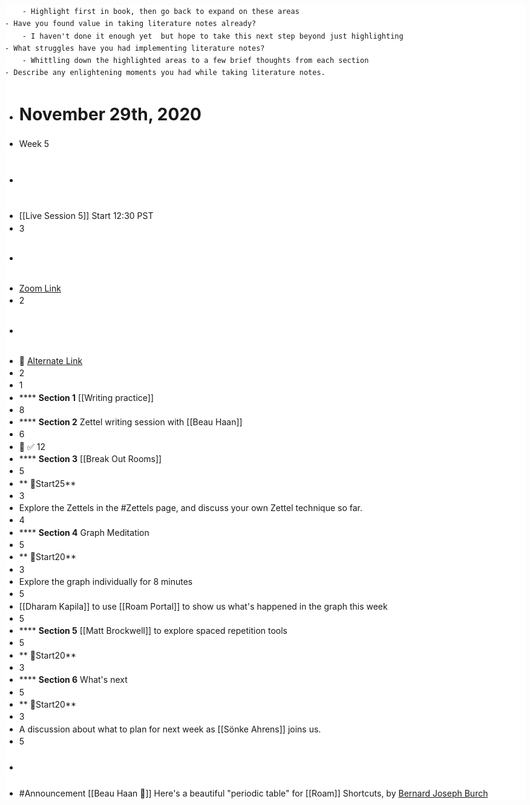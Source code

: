         - Highlight first in book, then go back to expand on these areas
    - Have you found value in taking literature notes already?
        - I haven't done it enough yet  but hope to take this next step beyond just highlighting
    - What struggles have you had implementing literature notes?
        - Whittling down the highlighted areas to a few brief thoughts from each section
    - Describe any enlightening moments you had while taking literature notes.
- # November 29th, 2020
- Week 5
- # 
- [[Live Session 5]] Start 12:30 PST
- 3
- ## 
- [Zoom Link](https://zoom.us/meeting/84562143126)
- 2
- ## 
- 📌 [Alternate Link](https://cwhitesullivan.lt.acemlna.com/Prod/link-tracker?redirectUrl=aHR0cHMlM0ElMkYlMkZ1czAyd2ViLnpvb20udXMlMkZqJTJGODQ1NjIxNDMxMjYlM0Zwd2QlM0RlSGRyZDAwMFN6WldlaTlOWjNOdlRURmtXVm94UVQwOQ==&a=66602312&account=cwhitesullivan%2Eactivehosted%2Ecom&email=tBXusL5fv0hAR0H8uVp5Y7XEf05QuHANew5jWIBp84o%3D&s=7b8a74316fe38cf4af40d6bdba25fec0&i=164A1010A20A846)
- 2
- 1
- **** **Section 1** [[Writing practice]]
- 8
- **** **Section 2** Zettel writing session with [[Beau Haan]]
- 6
- 🍅 ✅ 12
- **** **Section 3** [[Break Out Rooms]]
- 5
- ** 🍅Start25**
- 3
- Explore the Zettels in the #Zettels   page, and discuss your own Zettel technique so far.
- 4
- **** **Section 4** Graph Meditation
- 5
- ** 🍅Start20**
- 3
- Explore the graph individually for 8 minutes
- 5
- [[Dharam Kapila]] to use [[Roam Portal]] to show us what's happened in the graph this week
- 5
- **** **Section 5** [[Matt Brockwell]] to explore spaced repetition tools
- 5
- ** 🍅Start20**
- 3
- **** **Section 6** What's next
- 5
- ** 🍅Start20**
- 3
- A discussion about what to plan for next week as [[Sönke Ahrens]] joins us.
- 5
- ### 
- #Announcement [[Beau Haan 📌]] Here's a beautiful "periodic table" for [[Roam]] Shortcuts, by [Bernard Joseph Burch](https://twitter.com/bjosephburch?s=20)
